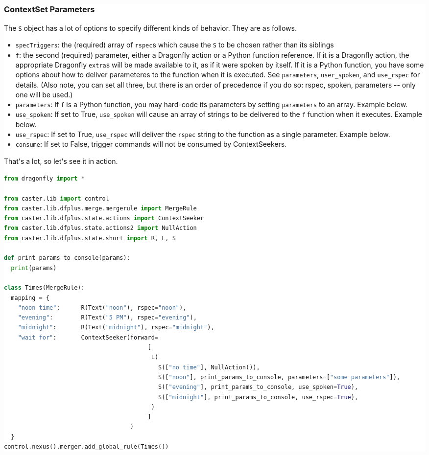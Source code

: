 ### ContextSet Parameters

The `S` object has a lot of options to specify different kinds of behavior. They are as follows.

- `specTriggers`: the (required) array of `rspec`s which cause the `S` to be chosen rather than its siblings
- `f`: the second (required) parameter, either a Dragonfly action or a Python function reference. If it is a Dragonfly action, the appropriate Dragonfly `extra`s will be made available to it, as if it were spoken by itself. If it is a Python function, you have some options about how to deliver parameteres to the function when it is executed. See `parameters`, `user_spoken`, and `use_rspec` for details. (Also note, you can set all three, but there is an order of precedence if you do so: rspec, spoken, parameters -- only one will be used.)
- `parameters`: If `f` is a Python function, you may hard-code its parameters by setting `parameters` to an array. Example below.
- `use_spoken`: If set to True, `use_spoken` will cause an array of strings to be delivered to the `f` function when it executes. Example below.
- `use_rspec`: If set to True, `use_rspec` will deliver the `rspec` string to the function as a single parameter. Example below.
- `consume`: If set to False, trigger commands will not be consumed by ContextSeekers.

That's a lot, so let's see it in action.

```Python
from dragonfly import *

from caster.lib import control
from caster.lib.dfplus.merge.mergerule import MergeRule
from caster.lib.dfplus.state.actions import ContextSeeker
from caster.lib.dfplus.state.actions2 import NullAction
from caster.lib.dfplus.state.short import R, L, S

def print_params_to_console(params):
  print(params)

class Times(MergeRule):
  mapping = {
    "noon time":      R(Text("noon"), rspec="noon"),
    "evening":        R(Text("5 PM"), rspec="evening"),
    "midnight":       R(Text("midnight"), rspec="midnight"),
    "wait for":       ContextSeeker(forward=
                                         [
                                          L(
                                            S(["no time"], NullAction()),
                                            S(["noon"], print_params_to_console, parameters=["some parameters"]),
                                            S(["evening"], print_params_to_console, use_spoken=True),
                                            S(["midnight"], print_params_to_console, use_rspec=True),
                                          )
                                         ]
                                    )
  }
control.nexus().merger.add_global_rule(Times())
```
